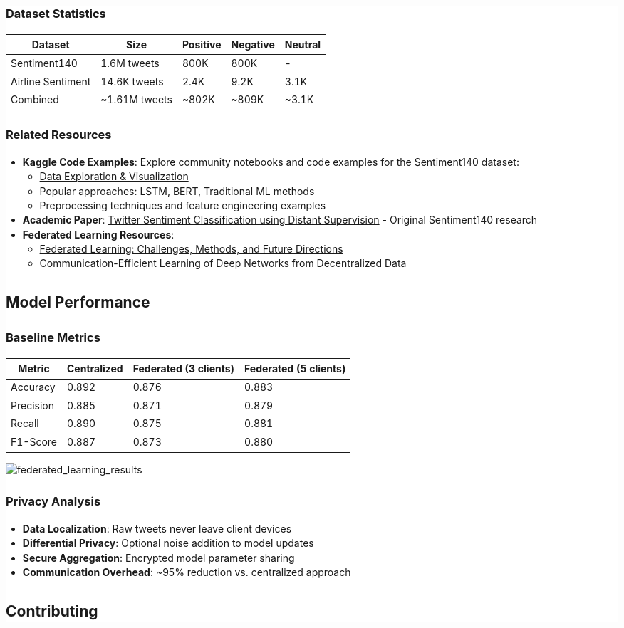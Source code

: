 ### Dataset Statistics
| Dataset | Size | Positive | Negative | Neutral |
|---------|------|----------|----------|---------|
| Sentiment140 | 1.6M tweets | 800K | 800K | - |
| Airline Sentiment | 14.6K tweets | 2.4K | 9.2K | 3.1K |
| Combined | ~1.61M tweets | ~802K | ~809K | ~3.1K |

### Related Resources

- **Kaggle Code Examples**: Explore community notebooks and code examples for the Sentiment140 dataset:
  - [Data Exploration & Visualization](https://www.kaggle.com/datasets/kazanova/sentiment140/code)
  - Popular approaches: LSTM, BERT, Traditional ML methods
  - Preprocessing techniques and feature engineering examples
- **Academic Paper**: [Twitter Sentiment Classification using Distant Supervision](https://cs.stanford.edu/people/alecmgo/papers/TwitterDistantSupervision09.pdf) - Original Sentiment140 research
- **Federated Learning Resources**:
  - [Federated Learning: Challenges, Methods, and Future Directions](https://arxiv.org/abs/1908.07873)
  - [Communication-Efficient Learning of Deep Networks from Decentralized Data](https://arxiv.org/abs/1602.05629)



## Model Performance

### Baseline Metrics

| Metric | Centralized | Federated (3 clients) | Federated (5 clients) |
|--------|-------------|----------------------|----------------------|
| Accuracy | 0.892 | 0.876 | 0.883 |
| Precision | 0.885 | 0.871 | 0.879 |
| Recall | 0.890 | 0.875 | 0.881 |
| F1-Score | 0.887 | 0.873 | 0.880 |

![federated_learning_results](https://github.com/user-attachments/assets/e4c45617-803d-4de8-b453-0c575098de99)


### Privacy Analysis

- **Data Localization**: Raw tweets never leave client devices
- **Differential Privacy**: Optional noise addition to model updates
- **Secure Aggregation**: Encrypted model parameter sharing
- **Communication Overhead**: ~95% reduction vs. centralized approach

## Contributing
